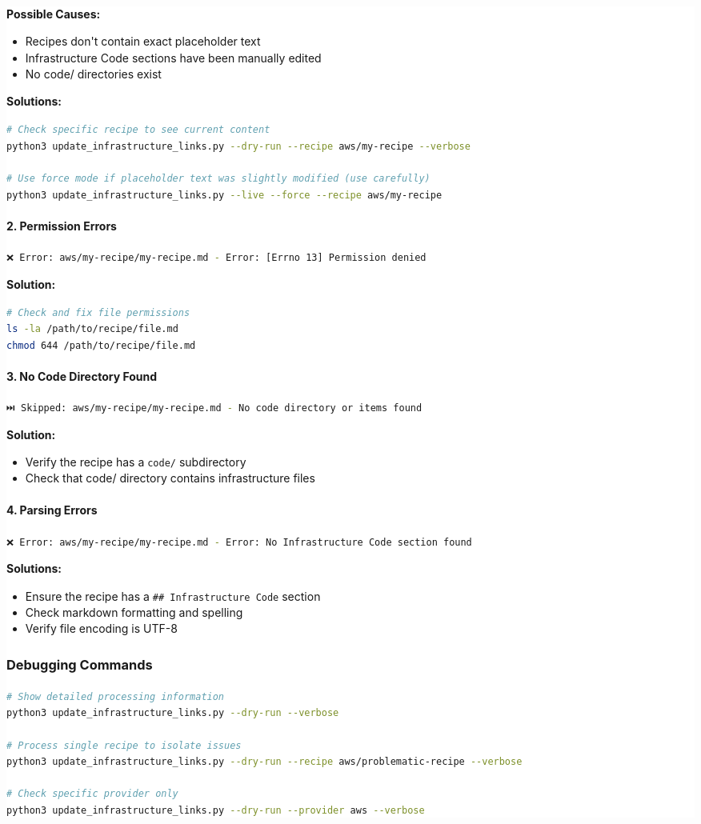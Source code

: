 **Possible Causes:**
- Recipes don't contain exact placeholder text
- Infrastructure Code sections have been manually edited
- No code/ directories exist

**Solutions:**
```bash
# Check specific recipe to see current content
python3 update_infrastructure_links.py --dry-run --recipe aws/my-recipe --verbose

# Use force mode if placeholder text was slightly modified (use carefully)
python3 update_infrastructure_links.py --live --force --recipe aws/my-recipe
```

#### 2. Permission Errors

```bash
❌ Error: aws/my-recipe/my-recipe.md - Error: [Errno 13] Permission denied
```

**Solution:**
```bash
# Check and fix file permissions
ls -la /path/to/recipe/file.md
chmod 644 /path/to/recipe/file.md
```

#### 3. No Code Directory Found

```bash
⏭️ Skipped: aws/my-recipe/my-recipe.md - No code directory or items found
```

**Solution:**
- Verify the recipe has a `code/` subdirectory
- Check that code/ directory contains infrastructure files

#### 4. Parsing Errors

```bash
❌ Error: aws/my-recipe/my-recipe.md - Error: No Infrastructure Code section found
```

**Solutions:**
- Ensure the recipe has a `## Infrastructure Code` section
- Check markdown formatting and spelling
- Verify file encoding is UTF-8

### Debugging Commands

```bash
# Show detailed processing information
python3 update_infrastructure_links.py --dry-run --verbose

# Process single recipe to isolate issues
python3 update_infrastructure_links.py --dry-run --recipe aws/problematic-recipe --verbose

# Check specific provider only
python3 update_infrastructure_links.py --dry-run --provider aws --verbose
```
